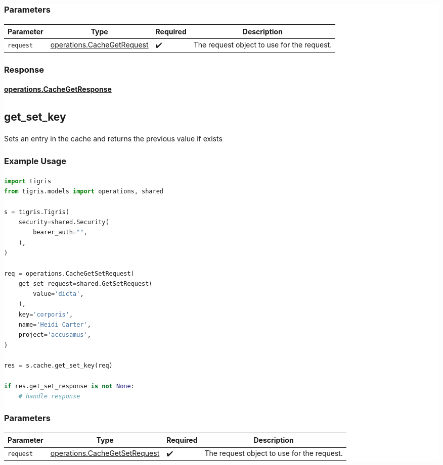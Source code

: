 ```python
```

### Parameters

| Parameter                                                                | Type                                                                     | Required                                                                 | Description                                                              |
| ------------------------------------------------------------------------ | ------------------------------------------------------------------------ | ------------------------------------------------------------------------ | ------------------------------------------------------------------------ |
| `request`                                                                | [operations.CacheGetRequest](../../models/operations/cachegetrequest.md) | :heavy_check_mark:                                                       | The request object to use for the request.                               |


### Response

**[operations.CacheGetResponse](../../models/operations/cachegetresponse.md)**


## get_set_key

Sets an entry in the cache and returns the previous value if exists

### Example Usage

```python
import tigris
from tigris.models import operations, shared

s = tigris.Tigris(
    security=shared.Security(
        bearer_auth="",
    ),
)

req = operations.CacheGetSetRequest(
    get_set_request=shared.GetSetRequest(
        value='dicta',
    ),
    key='corporis',
    name='Heidi Carter',
    project='accusamus',
)

res = s.cache.get_set_key(req)

if res.get_set_response is not None:
    # handle response
```

### Parameters

| Parameter                                                                      | Type                                                                           | Required                                                                       | Description                                                                    |
| ------------------------------------------------------------------------------ | ------------------------------------------------------------------------------ | ------------------------------------------------------------------------------ | ------------------------------------------------------------------------------ |
| `request`                                                                      | [operations.CacheGetSetRequest](../../models/operations/cachegetsetrequest.md) | :heavy_check_mark:                                                             | The request object to use for the request.                                     |

